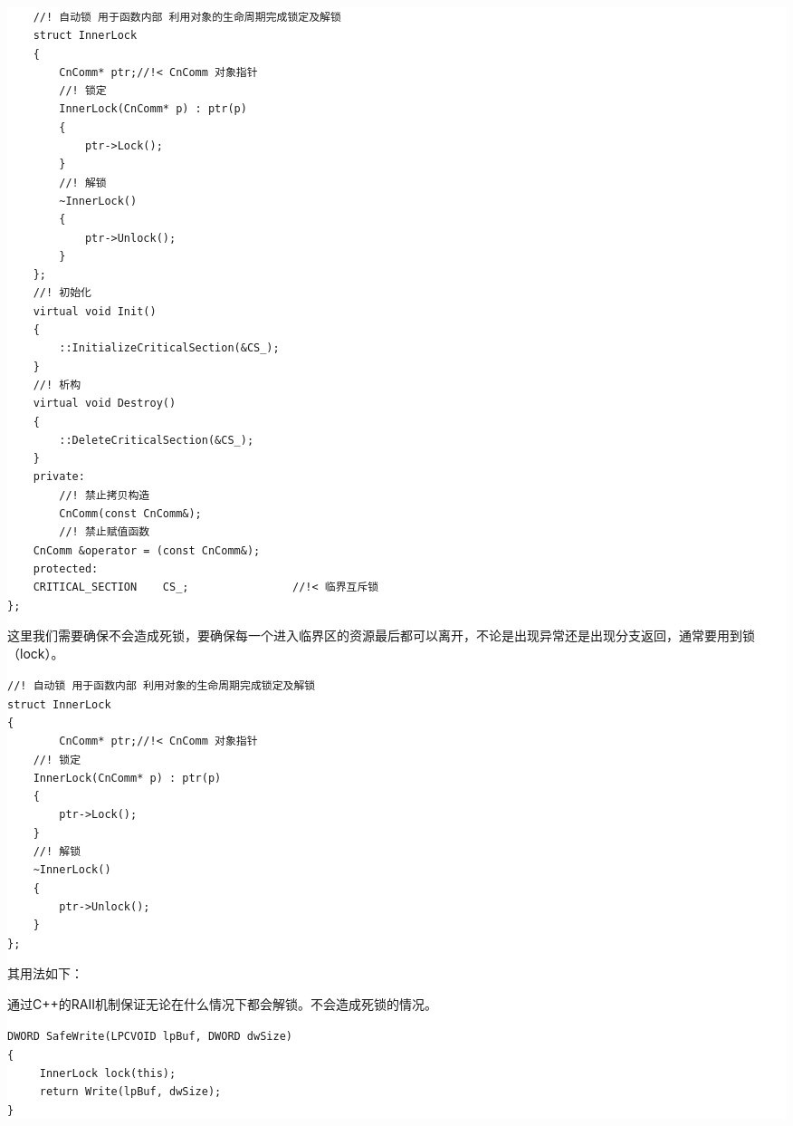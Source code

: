 		//! 自动锁 用于函数内部 利用对象的生命周期完成锁定及解锁
		struct InnerLock
		{
			CnComm* ptr;//!< CnComm 对象指针
			//! 锁定
			InnerLock(CnComm* p) : ptr(p)	
			{	
				ptr->Lock();						
			}
			//! 解锁
			~InnerLock()					
			{	
				ptr->Unlock();						
			}
	    };
		//! 初始化
		virtual void Init() 
		{
			::InitializeCriticalSection(&CS_);
		} 
		//! 析构
		virtual void Destroy()
		{
			::DeleteCriticalSection(&CS_);
		}
		private:
    		//! 禁止拷贝构造
    		CnComm(const CnComm&);
    		//! 禁止赋值函数
		CnComm &operator = (const CnComm&);
		protected:
		CRITICAL_SECTION	CS_;				//!< 临界互斥锁
	};


这里我们需要确保不会造成死锁，要确保每一个进入临界区的资源最后都可以离开，不论是出现异常还是出现分支返回，通常要用到锁（lock）。

	//! 自动锁 用于函数内部 利用对象的生命周期完成锁定及解锁
	struct InnerLock
	{
    	    CnComm* ptr;//!< CnComm 对象指针
		//! 锁定
		InnerLock(CnComm* p) : ptr(p)	
		{	
			ptr->Lock();						
		}
		//! 解锁
		~InnerLock()					
		{	
			ptr->Unlock();						
		}
	};

其用法如下：

通过C++的RAII机制保证无论在什么情况下都会解锁。不会造成死锁的情况。

	DWORD SafeWrite(LPCVOID lpBuf, DWORD dwSize)
	{
         InnerLock lock(this);
		 return Write(lpBuf, dwSize);
	}

    
